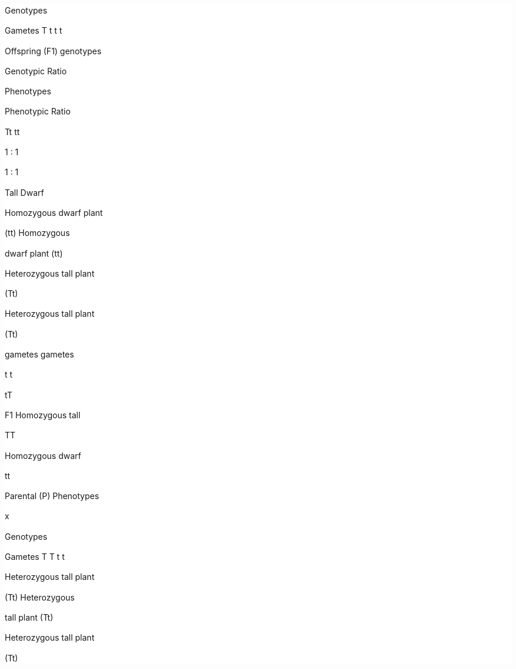 Genotypes

Gametes T t t t

Offspring (F1) genotypes

Genotypic Ratio

Phenotypes

Phenotypic Ratio

Tt tt

1 : 1

1 : 1

Tall Dwarf

Homozygous dwarf plant

(tt) Homozygous

dwarf plant (tt)

Heterozygous tall plant

(Tt)

Heterozygous tall plant

(Tt)

gametes gametes

t t

tT

F1 Homozygous tall

TT

Homozygous dwarf

tt

Parental (P) Phenotypes

x

Genotypes

Gametes T T t t

Heterozygous tall plant

(Tt) Heterozygous

tall plant (Tt)

Heterozygous tall plant

(Tt)
